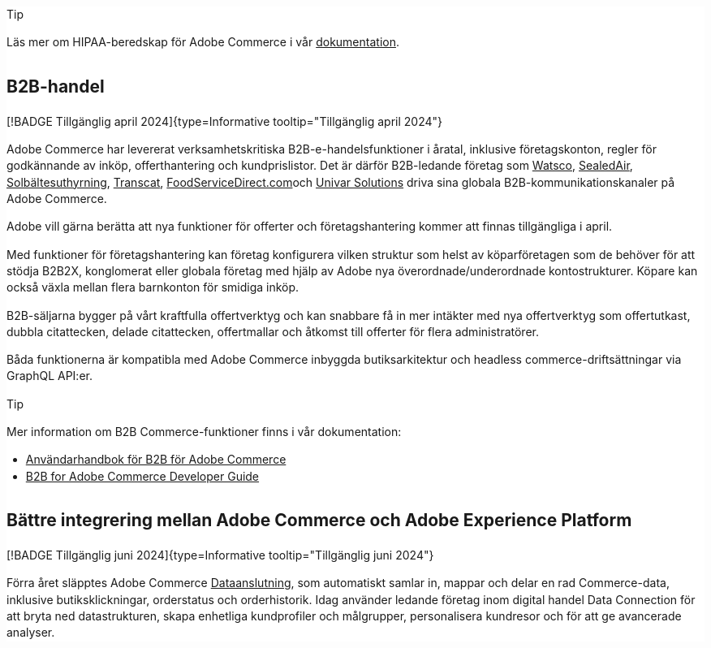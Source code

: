 >[!TIP]
>
>Läs mer om HIPAA-beredskap för Adobe Commerce i vår [dokumentation](https://experienceleague.adobe.com/docs/commerce-admin/start/compliance/hipaa-ready-service.html).

## B2B-handel

[!BADGE Tillgänglig april 2024]{type=Informative tooltip="Tillgänglig april 2024"}

Adobe Commerce har levererat verksamhetskritiska B2B-e-handelsfunktioner i åratal, inklusive företagskonton, regler för godkännande av inköp, offerthantering och kundprislistor. Det är därför B2B-ledande företag som [Watsco](https://business.adobe.com/content/dam/dx/us/en/resources/ebooks/building-better-experiences/building-better-experiences-and-bigger-profits.pdf), [SealedAir](https://business.adobe.com/customer-success-stories/sealed-air-case-study.html), [Solbältesuthyrning](https://business.adobe.com/customer-success-stories/sunbelt-rentals-case-study.html), [Transcat](https://business.adobe.com/customer-success-stories/transcat-case-study.html), [FoodServiceDirect.com](https://business.adobe.com/customer-success-stories/foodservicedirect-case-study.html)och [Univar Solutions](https://business.adobe.com/summit/2023/sessions/debunking-top-b2b-commerce-myths-s517.html) driva sina globala B2B-kommunikationskanaler på Adobe Commerce.

Adobe vill gärna berätta att nya funktioner för offerter och företagshantering kommer att finnas tillgängliga i april.

Med funktioner för företagshantering kan företag konfigurera vilken struktur som helst av köparföretagen som de behöver för att stödja B2B2X, konglomerat eller globala företag med hjälp av Adobe nya överordnade/underordnade kontostrukturer. Köpare kan också växla mellan flera barnkonton för smidiga inköp.

B2B-säljarna bygger på vårt kraftfulla offertverktyg och kan snabbare få in mer intäkter med nya offertverktyg som offertutkast, dubbla citattecken, delade citattecken, offertmallar och åtkomst till offerter för flera administratörer.

Båda funktionerna är kompatibla med Adobe Commerce inbyggda butiksarkitektur och headless commerce-driftsättningar via GraphQL API:er.

>[!TIP]
>
>Mer information om B2B Commerce-funktioner finns i vår dokumentation:
>
>- [Användarhandbok för B2B för Adobe Commerce](https://experienceleague.adobe.com/docs/commerce-admin/b2b/guide-overview.html)
>- [B2B for Adobe Commerce Developer Guide](https://developer.adobe.com/commerce/webapi/rest/b2b/)

## Bättre integrering mellan Adobe Commerce och Adobe Experience Platform

[!BADGE Tillgänglig juni 2024]{type=Informative tooltip="Tillgänglig juni 2024"}

Förra året släpptes Adobe Commerce [Dataanslutning](https://experienceleague.adobe.com/docs/commerce-merchant-services/data-connection/overview.html), som automatiskt samlar in, mappar och delar en rad Commerce-data, inklusive butiksklickningar, orderstatus och orderhistorik. Idag använder ledande företag inom digital handel Data Connection för att bryta ned datastrukturen, skapa enhetliga kundprofiler och målgrupper, personalisera kundresor och för att ge avancerade analyser.
